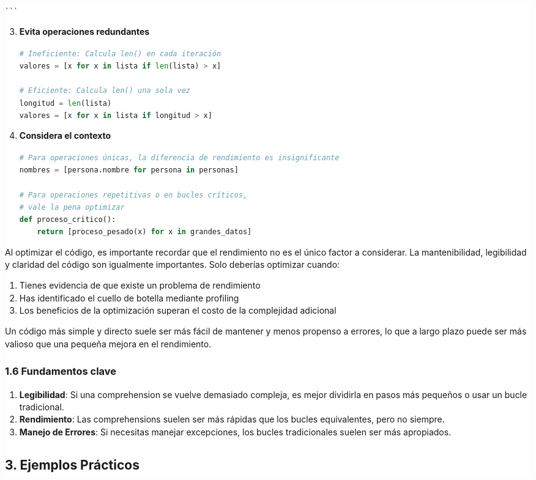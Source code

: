     ```

3. **Evita operaciones redundantes**

    ```python
    # Ineficiente: Calcula len() en cada iteración
    valores = [x for x in lista if len(lista) > x]

    # Eficiente: Calcula len() una sola vez
    longitud = len(lista)
    valores = [x for x in lista if longitud > x]

    ```

4. **Considera el contexto**

    ```python
    # Para operaciones únicas, la diferencia de rendimiento es insignificante
    nombres = [persona.nombre for persona in personas]

    # Para operaciones repetitivas o en bucles críticos,
    # vale la pena optimizar
    def proceso_critico():
        return [proceso_pesado(x) for x in grandes_datos]

    ```

Al optimizar el código, es importante recordar que el rendimiento no es el único factor a considerar. La mantenibilidad, legibilidad y claridad del código son igualmente importantes. Solo deberías optimizar cuando:

1. Tienes evidencia de que existe un problema de rendimiento
2. Has identificado el cuello de botella mediante profiling
3. Los beneficios de la optimización superan el costo de la complejidad adicional

Un código más simple y directo suele ser más fácil de mantener y menos propenso a errores, lo que a largo plazo puede ser más valioso que una pequeña mejora en el rendimiento.

### 1.6 Fundamentos clave

1. **Legibilidad**: Si una comprehension se vuelve demasiado compleja, es mejor dividirla en pasos más pequeños o usar un bucle tradicional.
2. **Rendimiento**: Las comprehensions suelen ser más rápidas que los bucles equivalentes, pero no siempre.
3. **Manejo de Errores**: Si necesitas manejar excepciones, los bucles tradicionales suelen ser más apropiados.

## 3. Ejemplos Prácticos
